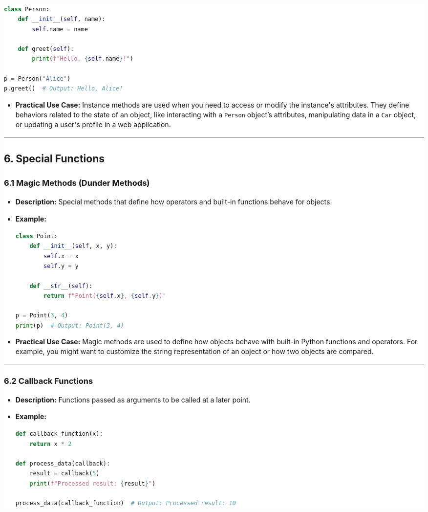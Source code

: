   ```python
  class Person:
      def __init__(self, name):
          self.name = name

      def greet(self):
          print(f"Hello, {self.name}!")

  p = Person("Alice")
  p.greet()  # Output: Hello, Alice!
  ```

* **Practical Use Case:**
  Instance methods are used when you need to access or modify the instance's attributes. They define behaviors related to the state of an object, like interacting with a `Person` object’s attributes, manipulating data in a `Car` object, or updating a user's profile in a web application.

---

## 6. **Special Functions**

### 6.1 **Magic Methods (Dunder Methods)**

* **Description:** Special methods that define how operators and built-in functions behave for objects.

* **Example:**

  ```python
  class Point:
      def __init__(self, x, y):
          self.x = x
          self.y = y

      def __str__(self):
          return f"Point({self.x}, {self.y})"

  p = Point(3, 4)
  print(p)  # Output: Point(3, 4)
  ```

* **Practical Use Case:**
  Magic methods are used to define how objects behave with built-in Python functions and operators. For example, you might want to customize the string representation of an object or how two objects are compared.

---

### 6.2 **Callback Functions**

* **Description:** Functions passed as arguments to be called at a later point.

* **Example:**

  ```python
  def callback_function(x):
      return x * 2

  def process_data(callback):
      result = callback(5)
      print(f"Processed result: {result}")

  process_data(callback_function)  # Output: Processed result: 10
  ```
